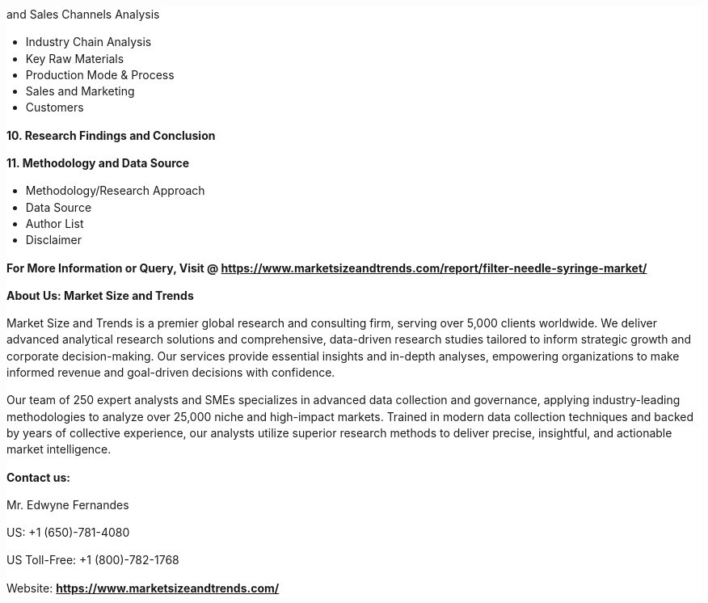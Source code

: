 and Sales Channels Analysis</strong></p><ul><li>Industry Chain Analysis</li><li>Key Raw Materials</li><li>Production Mode &amp; Process</li><li>Sales and Marketing</li><li>Customers</li></ul><p><strong>10. Research Findings and Conclusion</strong></p><p><strong>11. Methodology and Data Source</strong></p><ul><li>Methodology/Research Approach</li><li>Data Source</li><li>Author List</li><li>Disclaimer</li></ul></p><p><strong>For More Information or Query, Visit @ <a href="https://www.marketsizeandtrends.com/report/filter-needle-syringe-market/">https://www.marketsizeandtrends.com/report/filter-needle-syringe-market/</a></strong></p><p><strong>About Us: Market Size and Trends</strong></p><p>Market Size and Trends is a premier global research and consulting firm, serving over 5,000 clients worldwide. We deliver advanced analytical research solutions and comprehensive, data-driven research studies tailored to inform strategic growth and corporate decision-making. Our services provide essential insights and in-depth analyses, empowering organizations to make informed revenue and goal-driven decisions with confidence.</p><p>Our team of 250 expert analysts and SMEs specializes in advanced data collection and governance, applying industry-leading methodologies to analyze over 25,000 niche and high-impact markets. Trained in modern data collection techniques and backed by years of collective experience, our analysts utilize superior research methods to deliver precise, insightful, and actionable market intelligence.</p><p><strong>Contact us:</strong></p><p>Mr. Edwyne Fernandes</p><p>US: +1 (650)-781-4080</p><p>US Toll-Free: +1 (800)-782-1768</p><p>Website: <strong><a href="https://www.marketsizeandtrends.com/">https://www.marketsizeandtrends.com/</a></strong></p>
